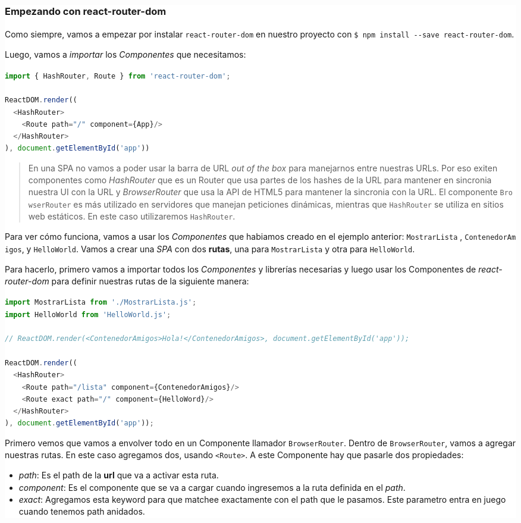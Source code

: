 ### Empezando con react-router-dom

Como siempre, vamos a empezar por instalar `react-router-dom` en nuestro proyecto con `$ npm install --save react-router-dom`.

Luego, vamos a _importar_ los _Componentes_ que necesitamos:

```javascript
import { HashRouter, Route } from 'react-router-dom'; 

ReactDOM.render((
  <HashRouter>
    <Route path="/" component={App}/>
  </HashRouter>
), document.getElementById('app'))
```

> En una SPA no vamos a poder usar la barra de URL _out of the box_ para manejarnos entre nuestras URLs. Por eso exiten componentes como  _HashRouter_ que es un Router que usa partes de los hashes de la URL para mantener en sincronia nuestra UI con la URL y _BrowserRouter_ que usa la API de HTML5 para mantener la sincronia con la URL. El componente `BrowserRouter` es más utilizado en servidores que manejan peticiones dinámicas, mientras que `HashRouter` se utiliza en sitios web estáticos. En este caso utilizaremos `HashRouter`.

Para ver cómo funciona, vamos a usar los _Componentes_ que habiamos creado en el ejemplo anterior: `MostrarLista` , `ContenedorAmigos`, y `HelloWorld`. Vamos a crear una _SPA_ con dos __rutas__, una para `MostrarLista` y otra para `HelloWorld`.

Para hacerlo, primero vamos a importar todos los _Componentes_ y librerías necesarias y luego usar los Componentes de _react-router-dom_ para definir nuestras rutas de la siguiente manera:

```javascript
import MostrarLista from './MostrarLista.js';
import HelloWorld from 'HelloWorld.js';

// ReactDOM.render(<ContenedorAmigos>Hola!</ContenedorAmigos>, document.getElementById('app'));

ReactDOM.render((
  <HashRouter>
    <Route path="/lista" component={ContenedorAmigos}/>
    <Route exact path="/" component={HelloWord}/>
  </HashRouter>
), document.getElementById('app'));
```

Primero vemos que vamos a envolver todo en un Componente llamador `BrowserRouter`.
Dentro de `BrowserRouter`, vamos a agregar nuestras rutas. En este caso agregamos dos, usando `<Route>`. A este Componente hay que pasarle dos propiedades:

* _path_: Es el path de la __url__ que va a activar esta ruta.
* _component_: Es el componente que se va a cargar cuando ingresemos a la ruta definida en el _path_.
* _exact_: Agregamos esta keyword para que matchee exactamente con el path que le pasamos. Este parametro entra en juego cuando tenemos path anidados.
